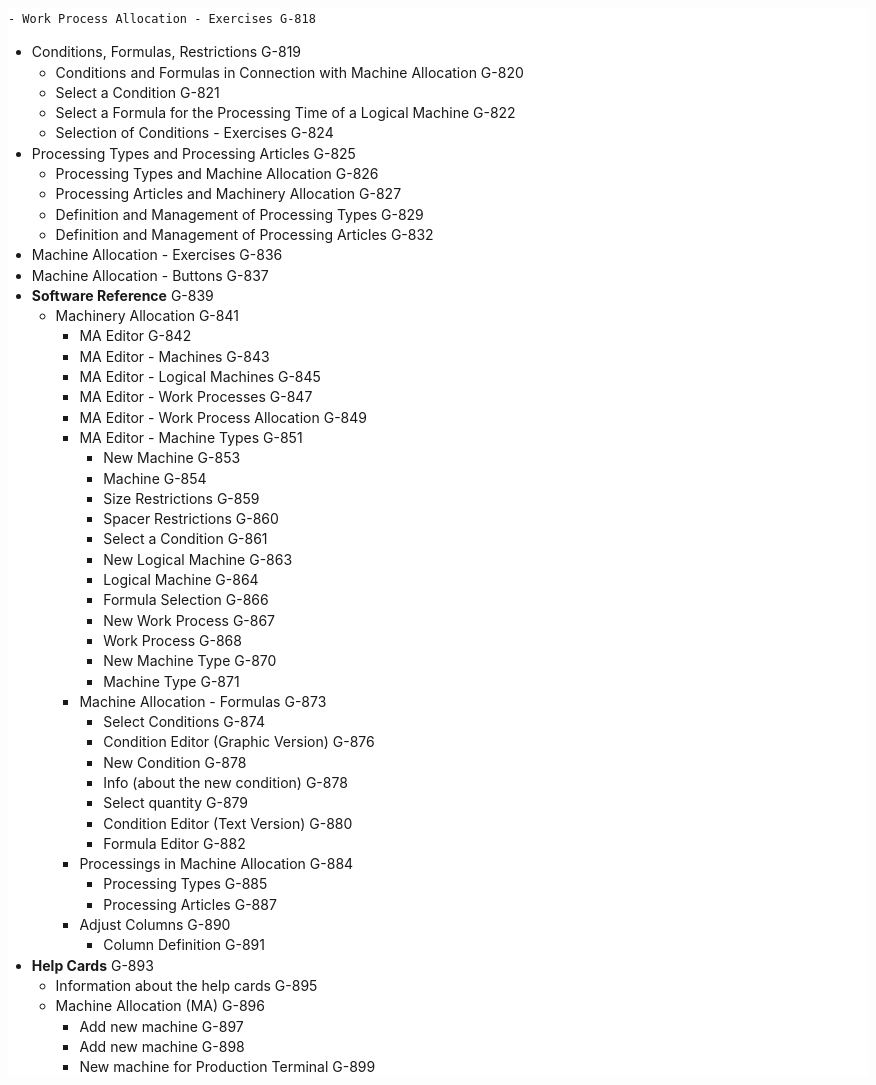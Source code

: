     - Work Process Allocation - Exercises G-818
  - Conditions, Formulas, Restrictions G-819
    - Conditions and Formulas in Connection with Machine Allocation G-820
    - Select a Condition G-821
    - Select a Formula for the Processing Time of a Logical Machine G-822
    - Selection of Conditions - Exercises G-824
  - Processing Types and Processing Articles G-825
    - Processing Types and Machine Allocation G-826
    - Processing Articles and Machinery Allocation G-827
    - Definition and Management of Processing Types G-829
    - Definition and Management of Processing Articles G-832
  - Machine Allocation - Exercises G-836
  - Machine Allocation - Buttons G-837
- **Software Reference** G-839
  - Machinery Allocation G-841
    - MA Editor G-842
    - MA Editor - Machines G-843
    - MA Editor - Logical Machines G-845
    - MA Editor - Work Processes G-847
    - MA Editor - Work Process Allocation G-849
    - MA Editor - Machine Types G-851
      - New Machine G-853
      - Machine G-854
      - Size Restrictions G-859
      - Spacer Restrictions G-860
      - Select a Condition G-861
      - New Logical Machine G-863
      - Logical Machine G-864
      - Formula Selection G-866
      - New Work Process G-867
      - Work Process G-868
      - New Machine Type G-870
      - Machine Type G-871
    - Machine Allocation - Formulas G-873
      - Select Conditions G-874
      - Condition Editor (Graphic Version) G-876
      - New Condition G-878
      - Info (about the new condition) G-878
      - Select quantity G-879
      - Condition Editor (Text Version) G-880
      - Formula Editor G-882
    - Processings in Machine Allocation G-884
      - Processing Types G-885
      - Processing Articles G-887
    - Adjust Columns G-890
      - Column Definition G-891
- **Help Cards** G-893
  - Information about the help cards G-895
  - Machine Allocation (MA) G-896
    - Add new machine G-897
    - Add new machine G-898
    - New machine for Production Terminal G-899
